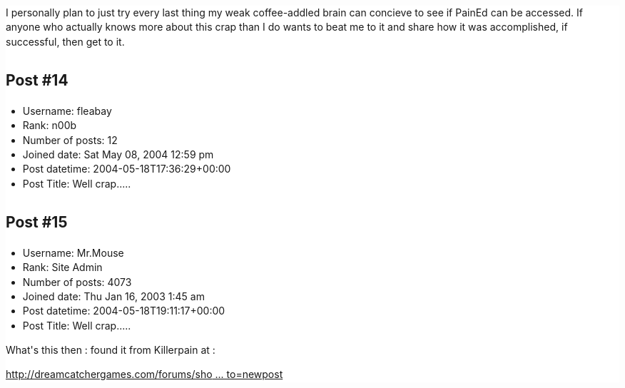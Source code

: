 I personally plan to just try every last thing my weak coffee-addled brain can concieve to see if PainEd can be accessed.
If anyone who actually knows more about this crap than I do wants to beat me to it and share how it was accomplished, if successful, then get to it.
## Post #14
- Username: fleabay
- Rank: n00b
- Number of posts: 12
- Joined date: Sat May 08, 2004 12:59 pm
- Post datetime: 2004-05-18T17:36:29+00:00
- Post Title: Well crap.....


## Post #15
- Username: Mr.Mouse
- Rank: Site Admin
- Number of posts: 4073
- Joined date: Thu Jan 16, 2003 1:45 am
- Post datetime: 2004-05-18T19:11:17+00:00
- Post Title: Well crap.....

What's this then : found it from Killerpain at :

[http://dreamcatchergames.com/forums/sho ... to=newpost](http://dreamcatchergames.com/forums/showthread.php?threadid=15648&goto=newpost)
